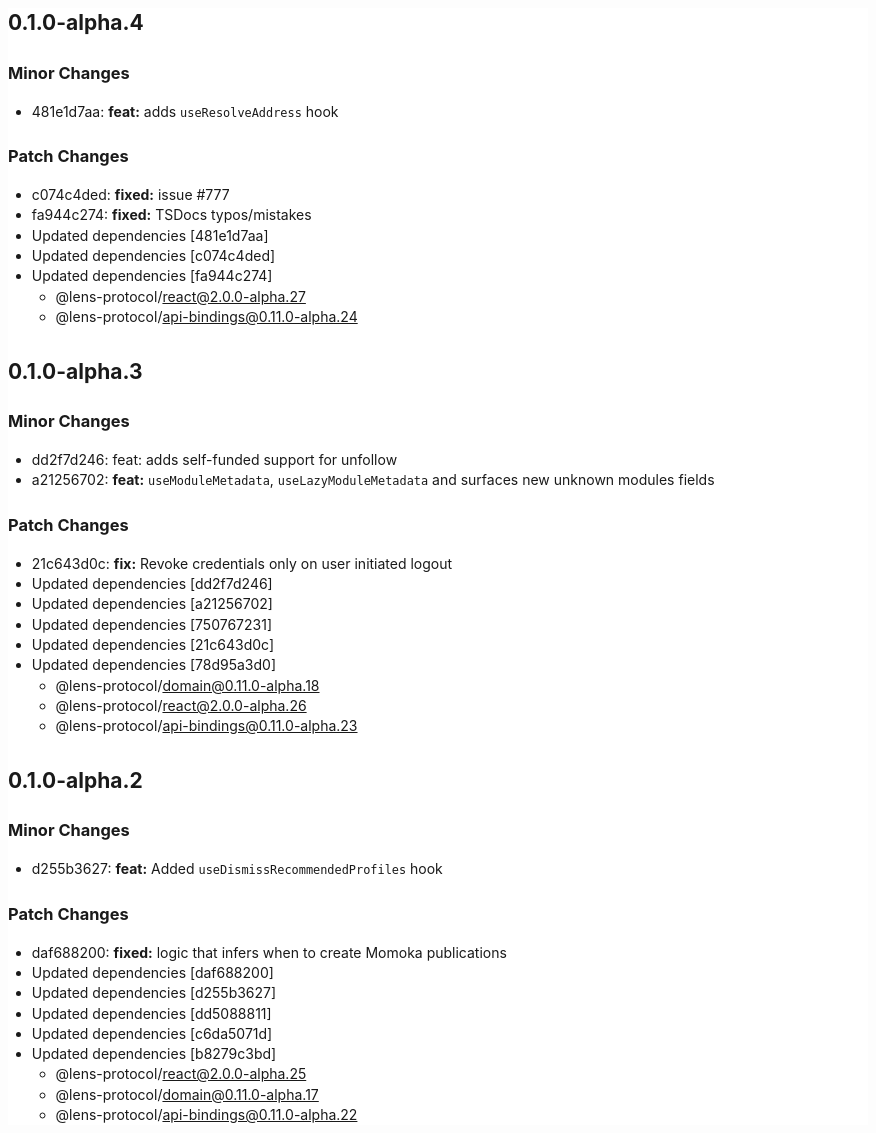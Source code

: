 ## 0.1.0-alpha.4

### Minor Changes

- 481e1d7aa: **feat:** adds `useResolveAddress` hook

### Patch Changes

- c074c4ded: **fixed:** issue #777
- fa944c274: **fixed:** TSDocs typos/mistakes
- Updated dependencies [481e1d7aa]
- Updated dependencies [c074c4ded]
- Updated dependencies [fa944c274]
  - @lens-protocol/react@2.0.0-alpha.27
  - @lens-protocol/api-bindings@0.11.0-alpha.24

## 0.1.0-alpha.3

### Minor Changes

- dd2f7d246: feat: adds self-funded support for unfollow
- a21256702: **feat:** `useModuleMetadata`, `useLazyModuleMetadata` and surfaces new unknown modules fields

### Patch Changes

- 21c643d0c: **fix:** Revoke credentials only on user initiated logout
- Updated dependencies [dd2f7d246]
- Updated dependencies [a21256702]
- Updated dependencies [750767231]
- Updated dependencies [21c643d0c]
- Updated dependencies [78d95a3d0]
  - @lens-protocol/domain@0.11.0-alpha.18
  - @lens-protocol/react@2.0.0-alpha.26
  - @lens-protocol/api-bindings@0.11.0-alpha.23

## 0.1.0-alpha.2

### Minor Changes

- d255b3627: **feat:** Added `useDismissRecommendedProfiles` hook

### Patch Changes

- daf688200: **fixed:** logic that infers when to create Momoka publications
- Updated dependencies [daf688200]
- Updated dependencies [d255b3627]
- Updated dependencies [dd5088811]
- Updated dependencies [c6da5071d]
- Updated dependencies [b8279c3bd]
  - @lens-protocol/react@2.0.0-alpha.25
  - @lens-protocol/domain@0.11.0-alpha.17
  - @lens-protocol/api-bindings@0.11.0-alpha.22
